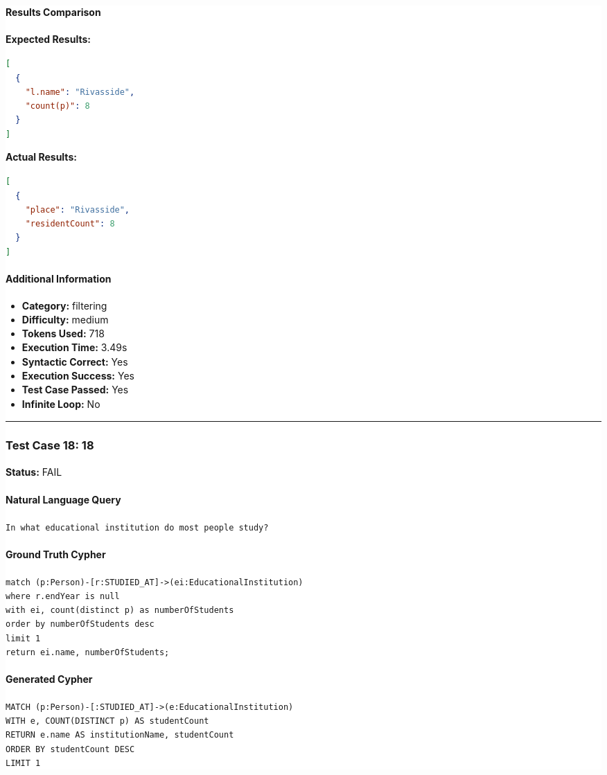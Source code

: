 #### Results Comparison

**Expected Results:**
```json
[
  {
    "l.name": "Rivasside",
    "count(p)": 8
  }
]
```

**Actual Results:**
```json
[
  {
    "place": "Rivasside",
    "residentCount": 8
  }
]
```

#### Additional Information

- **Category:** filtering
- **Difficulty:** medium
- **Tokens Used:** 718
- **Execution Time:** 3.49s
- **Syntactic Correct:** Yes
- **Execution Success:** Yes
- **Test Case Passed:** Yes
- **Infinite Loop:** No

---

### Test Case 18: 18
**Status:** FAIL

#### Natural Language Query
```
In what educational institution do most people study?
```

#### Ground Truth Cypher
```cypher
match (p:Person)-[r:STUDIED_AT]->(ei:EducationalInstitution)
where r.endYear is null
with ei, count(distinct p) as numberOfStudents
order by numberOfStudents desc
limit 1
return ei.name, numberOfStudents;
```

#### Generated Cypher
```cypher
MATCH (p:Person)-[:STUDIED_AT]->(e:EducationalInstitution)
WITH e, COUNT(DISTINCT p) AS studentCount
RETURN e.name AS institutionName, studentCount
ORDER BY studentCount DESC
LIMIT 1
```
